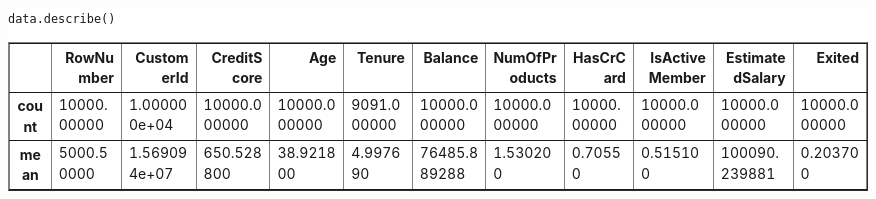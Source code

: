 

```python
data.describe()
```




<div>
<style scoped>
    .dataframe tbody tr th:only-of-type {
        vertical-align: middle;
    }

    .dataframe tbody tr th {
        vertical-align: top;
    }

    .dataframe thead th {
        text-align: right;
    }
</style>
<table border="1" class="dataframe">
  <thead>
    <tr style="text-align: right;">
      <th></th>
      <th>RowNumber</th>
      <th>CustomerId</th>
      <th>CreditScore</th>
      <th>Age</th>
      <th>Tenure</th>
      <th>Balance</th>
      <th>NumOfProducts</th>
      <th>HasCrCard</th>
      <th>IsActiveMember</th>
      <th>EstimatedSalary</th>
      <th>Exited</th>
    </tr>
  </thead>
  <tbody>
    <tr>
      <th>count</th>
      <td>10000.00000</td>
      <td>1.000000e+04</td>
      <td>10000.000000</td>
      <td>10000.000000</td>
      <td>9091.000000</td>
      <td>10000.000000</td>
      <td>10000.000000</td>
      <td>10000.00000</td>
      <td>10000.000000</td>
      <td>10000.000000</td>
      <td>10000.000000</td>
    </tr>
    <tr>
      <th>mean</th>
      <td>5000.50000</td>
      <td>1.569094e+07</td>
      <td>650.528800</td>
      <td>38.921800</td>
      <td>4.997690</td>
      <td>76485.889288</td>
      <td>1.530200</td>
      <td>0.70550</td>
      <td>0.515100</td>
      <td>100090.239881</td>
      <td>0.203700</td>